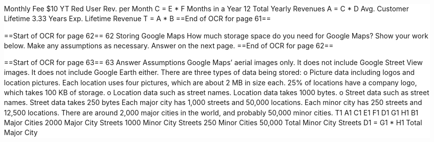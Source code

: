 Monthly Fee 
$10
YT Red User Rev.
per Month 
C = E * F
Months in a 
Year 
12
Total Yearly 
Revenues 
A = C * D 
Avg. Customer 
Lifetime 
3.33 Years 
Exp. Lifetime 
Revenue 
T = A * B 
==End of OCR for page 61==

==Start of OCR for page 62==
62 
Storing Google Maps 
How much storage space do you need for Google Maps? 
Show your work below. Make any assumptions as necessary. Answer on the next page. 
==End of OCR for page 62==

==Start of OCR for page 63==
63 
Answer 
Assumptions 
 Google Maps’ aerial images only. It does not include Google Street View images. It does not include 
Google Earth either. 
 There are three types of data being stored: 
o Picture data including logos and location pictures. 
 Each location uses four pictures, which are about 2 MB in size each. 
 25% of locations have a company logo, which takes 100 KB of storage. 
o Location data such as street names. 
 Location data takes 1000 bytes. 
o Street data such as street names. 
 Street data takes 250 bytes 
 Each major city has 1,000 streets and 50,000 locations. 
 Each minor city has 250 streets and 12,500 locations. 
 There are around 2,000 major cities in the world, and probably 50,000 minor cities. 
T1
A1
C1
E1
F1
D1
G1
H1
B1
Major Cities
2000 
Major City Streets
1000
Minor City Streets
250
Minor Cities
50,000
Total Minor City 
Streets 
D1 = G1 * H1 
Total Major City 